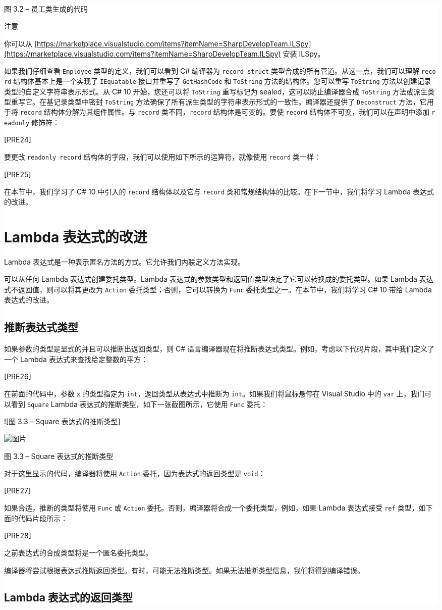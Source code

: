 图 3.2 – 员工类生成的代码

注意

你可以从 [https://marketplace.visualstudio.com/items?itemName=SharpDevelopTeam.ILSpy](https://marketplace.visualstudio.com/items?itemName=SharpDevelopTeam.ILSpy) 安装 ILSpy。

如果我们仔细查看 `Employee` 类型的定义，我们可以看到 C# 编译器为 `record struct` 类型合成的所有管道。从这一点，我们可以理解 `record` 结构体基本上是一个实现了 `IEquatable` 接口并重写了 `GetHashCode` 和 `ToString` 方法的结构体。您可以重写 `ToString` 方法以创建记录类型的自定义字符串表示形式。从 C# 10 开始，您还可以将 `ToString` 重写标记为 sealed，这可以防止编译器合成 `ToString` 方法或派生类型重写它。在基记录类型中密封 `ToString` 方法确保了所有派生类型的字符串表示形式的一致性。编译器还提供了 `Deconstruct` 方法，它用于将 `record` 结构体分解为其组件属性。与 `record` 类不同，`record` 结构体是可变的。要使 `record` 结构体不可变，我们可以在声明中添加 `readonly` 修饰符：

[PRE24]

要更改 `readonly record` 结构体的字段，我们可以使用如下所示的运算符，就像使用 `record` 类一样：

[PRE25]

在本节中，我们学习了 C# 10 中引入的 `record` 结构体以及它与 `record` 类和常规结构体的比较。在下一节中，我们将学习 Lambda 表达式的改进。

# Lambda 表达式的改进

Lambda 表达式是一种表示匿名方法的方式。它允许我们内联定义方法实现。

可以从任何 Lambda 表达式创建委托类型。Lambda 表达式的参数类型和返回值类型决定了它可以转换成的委托类型。如果 Lambda 表达式不返回值，则可以将其更改为 `Action` 委托类型；否则，它可以转换为 `Func` 委托类型之一。在本节中，我们将学习 C# 10 带给 Lambda 表达式的改进。

## 推断表达式类型

如果参数的类型是显式的并且可以推断出返回类型，则 C# 语言编译器现在将推断表达式类型。例如，考虑以下代码片段，其中我们定义了一个 Lambda 表达式来查找给定整数的平方：

[PRE26]

在前面的代码中，参数 `x` 的类型指定为 `int`，返回类型从表达式中推断为 `int`。如果我们将鼠标悬停在 Visual Studio 中的 `var` 上，我们可以看到 `Square` Lambda 表达式的推断类型，如下一张截图所示，它使用 `Func` 委托：

![图 3.3 – Square 表达式的推断类型]

![图片](img/Figure_3.3_B18507.jpg)

图 3.3 – Square 表达式的推断类型

对于这里显示的代码，编译器将使用 `Action` 委托，因为表达式的返回类型是 `void`：

[PRE27]

如果合适，推断的类型将使用 `Func` 或 `Action` 委托。否则，编译器将合成一个委托类型，例如，如果 Lambda 表达式接受 `ref` 类型，如下面的代码片段所示：

[PRE28]

之前表达式的合成类型将是一个匿名委托类型。

编译器将尝试根据表达式推断返回类型。有时，可能无法推断类型。如果无法推断类型信息，我们将得到编译错误。

## Lambda 表达式的返回类型
